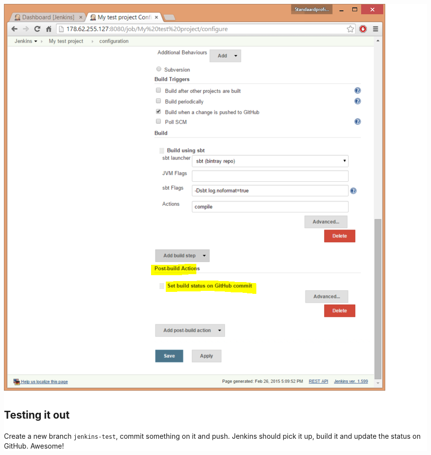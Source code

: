 ![Set build status](jenkins-job-4.png)

## Testing it out

Create a new branch `jenkins-test`, commit something on it and push. Jenkins should pick it up, build it and update the status on GitHub. Awesome!
